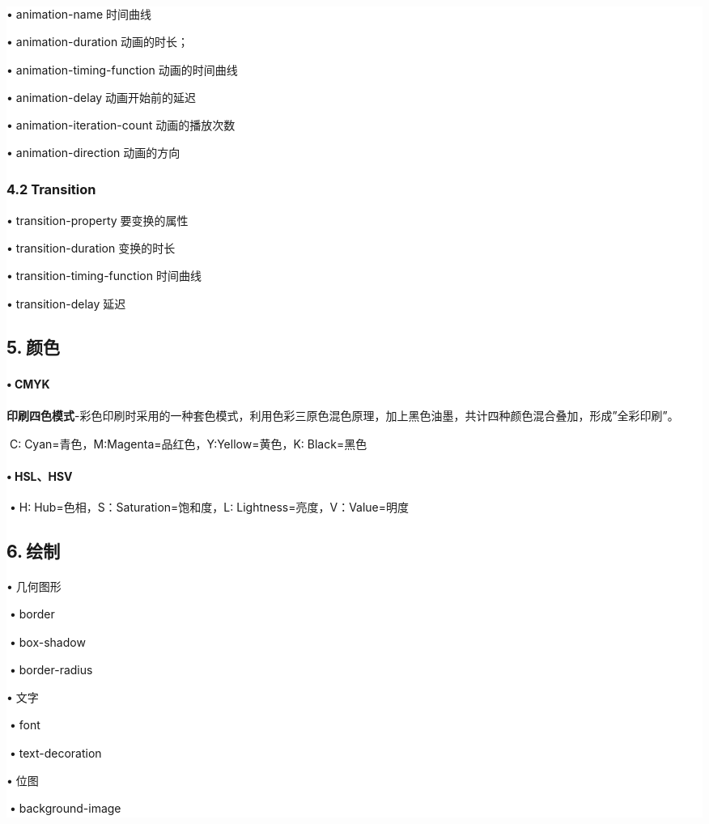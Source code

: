 • animation-name 时间曲线

• animation-duration	动画的时长；

• animation-timing-function	动画的时间曲线

• animation-delay	动画开始前的延迟

• animation-iteration-count	动画的播放次数

• animation-direction	动画的方向

### 4.2 Transition

• transition-property		要变换的属性

• transition-duration		变换的时长

• transition-timing-function	时间曲线

• transition-delay				延迟

## 5. 颜色

#### • CMYK

​	**印刷四色模式**-彩色印刷时采用的一种套色模式，利用色彩三原色混色原理，加上黑色油墨，共计四种颜色混合叠加，形成”全彩印刷”。

​	C: Cyan=青色，M:Magenta=品红色，Y:Yellow=黄色，K: Black=黑色

#### • HSL、HSV

​	• H: Hub=色相，S：Saturation=饱和度，L: Lightness=亮度，V：Value=明度

## 6. 绘制

• 几何图形

​	• border

​	• box-shadow

​	• border-radius

• 文字

​	• font

​	• text-decoration

• 位图

​	• background-image

 